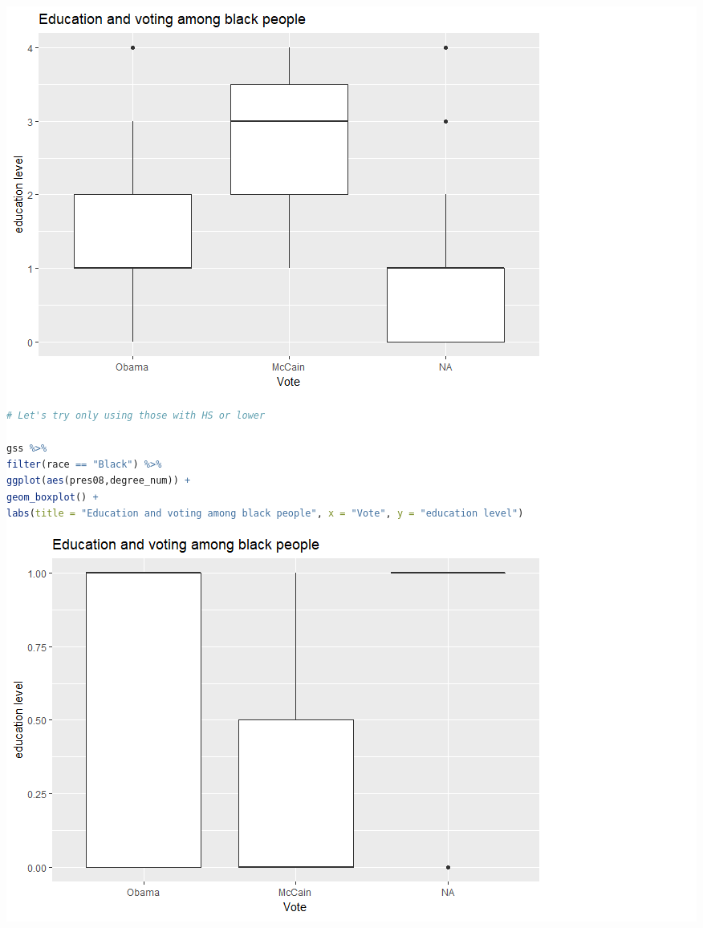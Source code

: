 ![](EDA_files/figure-markdown_github-ascii_identifiers/stream%20of%20consioussness-31.png)

``` r
# Let's try only using those with HS or lower

gss %>%
filter(race == "Black") %>%
ggplot(aes(pres08,degree_num)) +
geom_boxplot() +
labs(title = "Education and voting among black people", x = "Vote", y = "education level") 
```

![](EDA_files/figure-markdown_github-ascii_identifiers/stream%20of%20consioussness-32.png)
